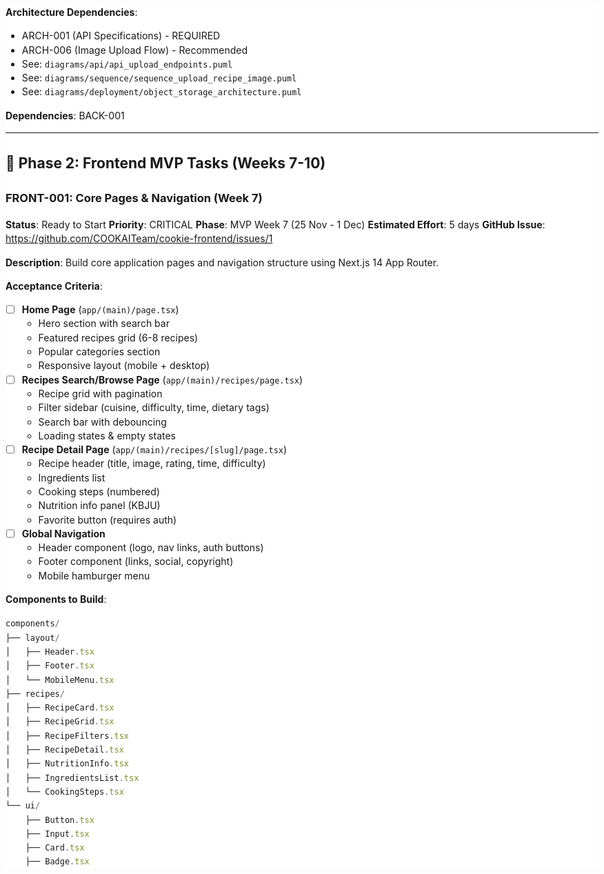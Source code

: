 **Architecture Dependencies**:
- ARCH-001 (API Specifications) - REQUIRED
- ARCH-006 (Image Upload Flow) - Recommended
- See: `diagrams/api/api_upload_endpoints.puml`
- See: `diagrams/sequence/sequence_upload_recipe_image.puml`
- See: `diagrams/deployment/object_storage_architecture.puml`

**Dependencies**: BACK-001

---

## 🎨 Phase 2: Frontend MVP Tasks (Weeks 7-10)

### FRONT-001: Core Pages & Navigation (Week 7)
**Status**: Ready to Start
**Priority**: CRITICAL
**Phase**: MVP Week 7 (25 Nov - 1 Dec)
**Estimated Effort**: 5 days
**GitHub Issue**: https://github.com/COOKAITeam/cookie-frontend/issues/1

**Description**:
Build core application pages and navigation structure using Next.js 14 App Router.

**Acceptance Criteria**:
- [ ] **Home Page** (`app/(main)/page.tsx`)
  - Hero section with search bar
  - Featured recipes grid (6-8 recipes)
  - Popular categories section
  - Responsive layout (mobile + desktop)
- [ ] **Recipes Search/Browse Page** (`app/(main)/recipes/page.tsx`)
  - Recipe grid with pagination
  - Filter sidebar (cuisine, difficulty, time, dietary tags)
  - Search bar with debouncing
  - Loading states & empty states
- [ ] **Recipe Detail Page** (`app/(main)/recipes/[slug]/page.tsx`)
  - Recipe header (title, image, rating, time, difficulty)
  - Ingredients list
  - Cooking steps (numbered)
  - Nutrition info panel (KBJU)
  - Favorite button (requires auth)
- [ ] **Global Navigation**
  - Header component (logo, nav links, auth buttons)
  - Footer component (links, social, copyright)
  - Mobile hamburger menu

**Components to Build**:
```typescript
components/
├── layout/
│   ├── Header.tsx
│   ├── Footer.tsx
│   └── MobileMenu.tsx
├── recipes/
│   ├── RecipeCard.tsx
│   ├── RecipeGrid.tsx
│   ├── RecipeFilters.tsx
│   ├── RecipeDetail.tsx
│   ├── NutritionInfo.tsx
│   ├── IngredientsList.tsx
│   └── CookingSteps.tsx
└── ui/
    ├── Button.tsx
    ├── Input.tsx
    ├── Card.tsx
    ├── Badge.tsx
```